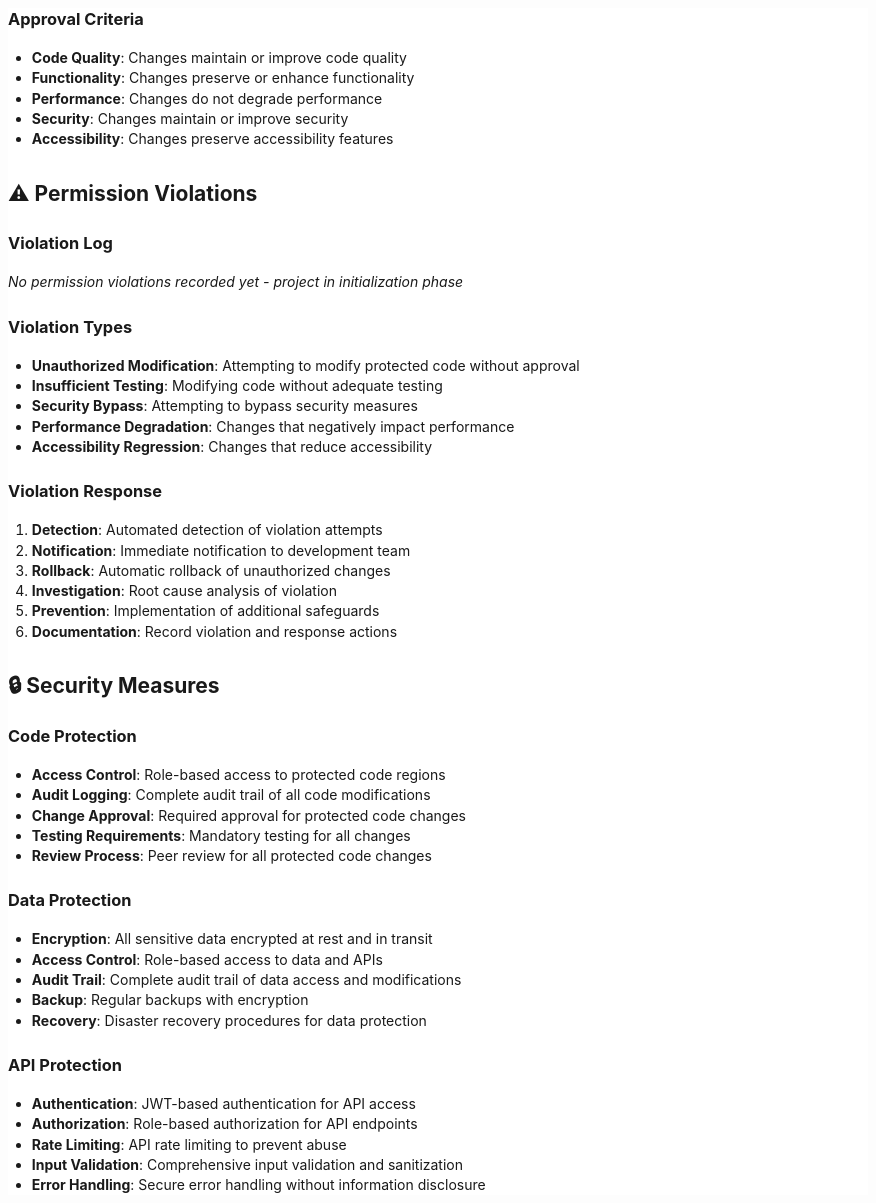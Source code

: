 ### Approval Criteria
- **Code Quality**: Changes maintain or improve code quality
- **Functionality**: Changes preserve or enhance functionality
- **Performance**: Changes do not degrade performance
- **Security**: Changes maintain or improve security
- **Accessibility**: Changes preserve accessibility features

## ⚠️ Permission Violations

### Violation Log
*No permission violations recorded yet - project in initialization phase*

### Violation Types
- **Unauthorized Modification**: Attempting to modify protected code without approval
- **Insufficient Testing**: Modifying code without adequate testing
- **Security Bypass**: Attempting to bypass security measures
- **Performance Degradation**: Changes that negatively impact performance
- **Accessibility Regression**: Changes that reduce accessibility

### Violation Response
1. **Detection**: Automated detection of violation attempts
2. **Notification**: Immediate notification to development team
3. **Rollback**: Automatic rollback of unauthorized changes
4. **Investigation**: Root cause analysis of violation
5. **Prevention**: Implementation of additional safeguards
6. **Documentation**: Record violation and response actions

## 🔒 Security Measures

### Code Protection
- **Access Control**: Role-based access to protected code regions
- **Audit Logging**: Complete audit trail of all code modifications
- **Change Approval**: Required approval for protected code changes
- **Testing Requirements**: Mandatory testing for all changes
- **Review Process**: Peer review for all protected code changes

### Data Protection
- **Encryption**: All sensitive data encrypted at rest and in transit
- **Access Control**: Role-based access to data and APIs
- **Audit Trail**: Complete audit trail of data access and modifications
- **Backup**: Regular backups with encryption
- **Recovery**: Disaster recovery procedures for data protection

### API Protection
- **Authentication**: JWT-based authentication for API access
- **Authorization**: Role-based authorization for API endpoints
- **Rate Limiting**: API rate limiting to prevent abuse
- **Input Validation**: Comprehensive input validation and sanitization
- **Error Handling**: Secure error handling without information disclosure
